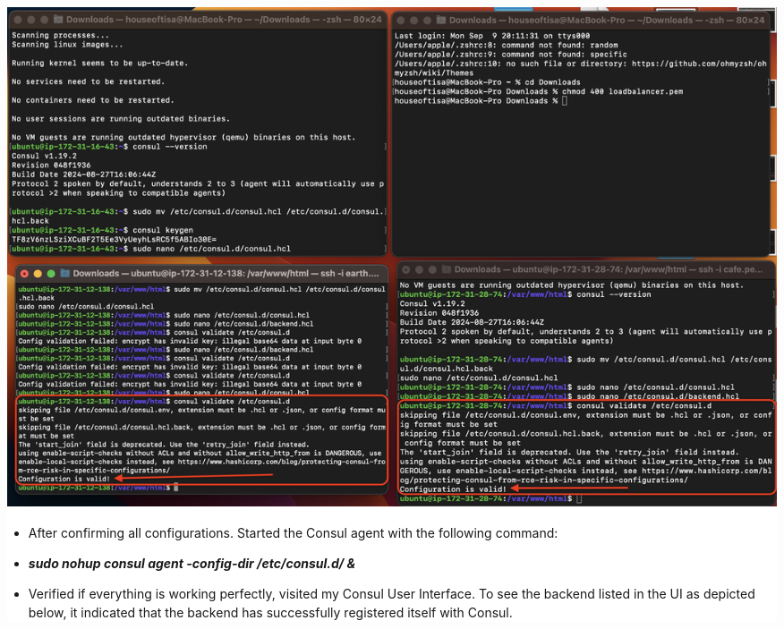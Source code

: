 ![25](img5/25.png)




- After confirming all configurations. Started the Consul agent with the following command: 

- ***sudo nohup consul agent -config-dir /etc/consul.d/ &***


- Verified if everything is working perfectly, visited my Consul User Interface. To see the backend listed in the UI as depicted below, it indicated that the backend has successfully registered itself with Consul.


